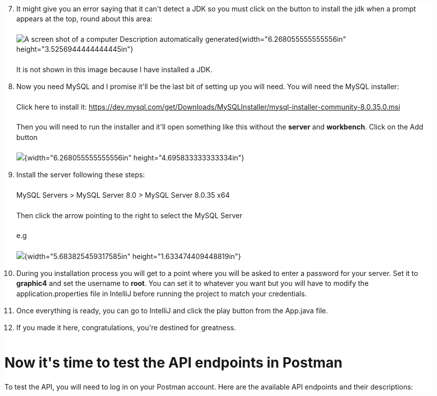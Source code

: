 7.  It might give you an error saying that it can't detect a JDK so you
    must click on the button to install the jdk when a prompt appears at
    the top, round about this area:\
    \
    ![A screen shot of a computer Description automatically
    generated](vertopal_5b53b9e4fb344732b22bfc212c304156/media/image5.png){width="6.268055555555556in"
    height="3.5256944444444445in"}\
    \
    It is not shown in this image because I have installed a JDK.

8.  Now you need MySQL and I promise it'll be the last bit of setting up
    you will need. You will need the MySQL installer:\
    \
    Click here to install it:
    <https://dev.mysql.com/get/Downloads/MySQLInstaller/mysql-installer-community-8.0.35.0.msi>\
    \
    Then you will need to run the installer and it'll open something
    like this without the **server** and **workbench**. Click on the Add
    button\
    \
    ![](vertopal_5b53b9e4fb344732b22bfc212c304156/media/image6.png){width="6.268055555555556in"
    height="4.695833333333334in"}

9.  Install the server following these steps:\
    \
    MySQL Servers \> MySQL Server 8.0 \> MySQL Server 8.0.35 x64\
    \
    Then click the arrow pointing to the right to select the MySQL
    Server\
    \
    e.g\
    \
    ![](vertopal_5b53b9e4fb344732b22bfc212c304156/media/image7.png){width="5.683825459317585in"
    height="1.633474409448819in"}

10. During you installation process you will get to a point where you
    will be asked to enter a password for your server. Set it to
    **graphic4** and set the username to **root**. You can set it to
    whatever you want but you will have to modify the
    application.properties file in IntelliJ before running the project
    to match your credentials.

11. Once everything is ready, you can go to IntelliJ and click the play
    button from the App.java file.

12. If you made it here, congratulations, you're destined for greatness.

# Now it's time to test the API endpoints in Postman
To test the API, you will need to log in on your Postman account. Here
are the available API endpoints and their descriptions:
